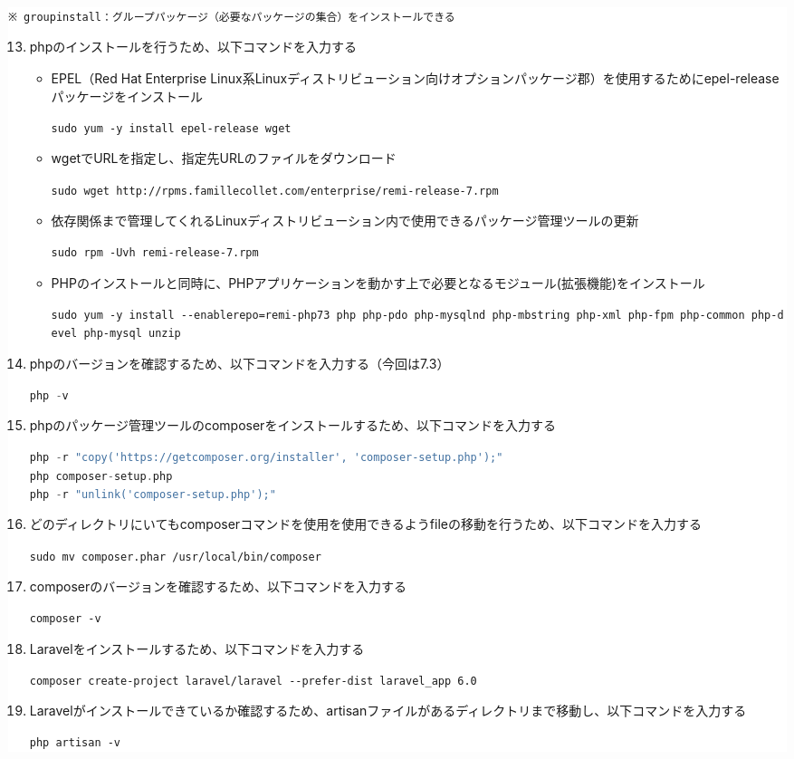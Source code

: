     ※ groupinstall：グループパッケージ（必要なパッケージの集合）をインストールできる  
  
13. phpのインストールを行うため、以下コマンドを入力する  
  
    - EPEL（Red Hat Enterprise Linux系Linuxディストリビューション向けオプションパッケージ郡）を使用するためにepel-releaseパッケージをインストール  
      ```yum  
      sudo yum -y install epel-release wget  
      ```  
  
    - wgetでURLを指定し、指定先URLのファイルをダウンロード  
      ```wget  
      sudo wget http://rpms.famillecollet.com/enterprise/remi-release-7.rpm  
      ```  
  
    - 依存関係まで管理してくれるLinuxディストリビューション内で使用できるパッケージ管理ツールの更新  
       ```rpm  
       sudo rpm -Uvh remi-release-7.rpm  
       ```  
    - PHPのインストールと同時に、PHPアプリケーションを動かす上で必要となるモジュール(拡張機能)をインストール  
      ```yum  
      sudo yum -y install --enablerepo=remi-php73 php php-pdo php-mysqlnd php-mbstring php-xml php-fpm php-common php-devel php-mysql unzip  
      ```  
  
14. phpのバージョンを確認するため、以下コマンドを入力する（今回は7.3）  
    ```php  
    php -v  
    ```  
  
15. phpのパッケージ管理ツールのcomposerをインストールするため、以下コマンドを入力する  
  
    ```php  
    php -r "copy('https://getcomposer.org/installer', 'composer-setup.php');"  
    php composer-setup.php  
    php -r "unlink('composer-setup.php');"  
    ```  
  
16. どのディレクトリにいてもcomposerコマンドを使用を使用できるようfileの移動を行うため、以下コマンドを入力する  
    ```shell  
    sudo mv composer.phar /usr/local/bin/composer  
    ```  
  
17. composerのバージョンを確認するため、以下コマンドを入力する  
    ```  
    composer -v  
    ```  
  
18. Laravelをインストールするため、以下コマンドを入力する  
    ```composer  
    composer create-project laravel/laravel --prefer-dist laravel_app 6.0  
    ```  
  
19. Laravelがインストールできているか確認するため、artisanファイルがあるディレクトリまで移動し、以下コマンドを入力する  
    ```laravel  
    php artisan -v  
    ```  
  